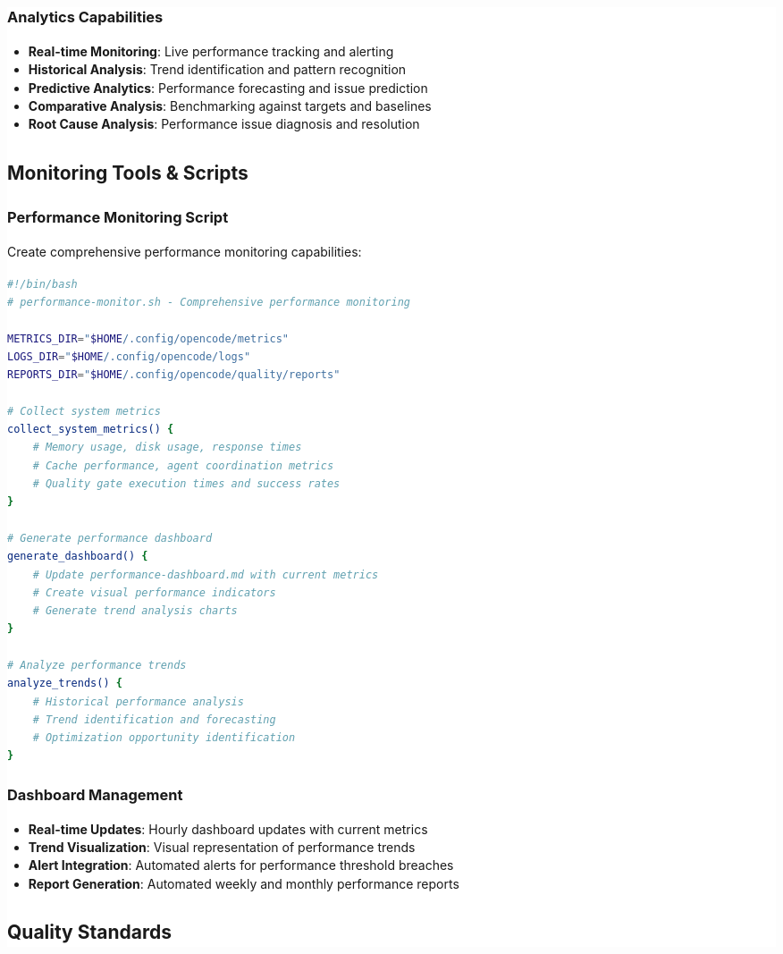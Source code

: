 ### Analytics Capabilities
- **Real-time Monitoring**: Live performance tracking and alerting
- **Historical Analysis**: Trend identification and pattern recognition
- **Predictive Analytics**: Performance forecasting and issue prediction
- **Comparative Analysis**: Benchmarking against targets and baselines
- **Root Cause Analysis**: Performance issue diagnosis and resolution

## Monitoring Tools & Scripts

### Performance Monitoring Script
Create comprehensive performance monitoring capabilities:

```bash
#!/bin/bash
# performance-monitor.sh - Comprehensive performance monitoring

METRICS_DIR="$HOME/.config/opencode/metrics"
LOGS_DIR="$HOME/.config/opencode/logs"
REPORTS_DIR="$HOME/.config/opencode/quality/reports"

# Collect system metrics
collect_system_metrics() {
    # Memory usage, disk usage, response times
    # Cache performance, agent coordination metrics
    # Quality gate execution times and success rates
}

# Generate performance dashboard
generate_dashboard() {
    # Update performance-dashboard.md with current metrics
    # Create visual performance indicators
    # Generate trend analysis charts
}

# Analyze performance trends
analyze_trends() {
    # Historical performance analysis
    # Trend identification and forecasting
    # Optimization opportunity identification
}
```

### Dashboard Management
- **Real-time Updates**: Hourly dashboard updates with current metrics
- **Trend Visualization**: Visual representation of performance trends
- **Alert Integration**: Automated alerts for performance threshold breaches
- **Report Generation**: Automated weekly and monthly performance reports

## Quality Standards
